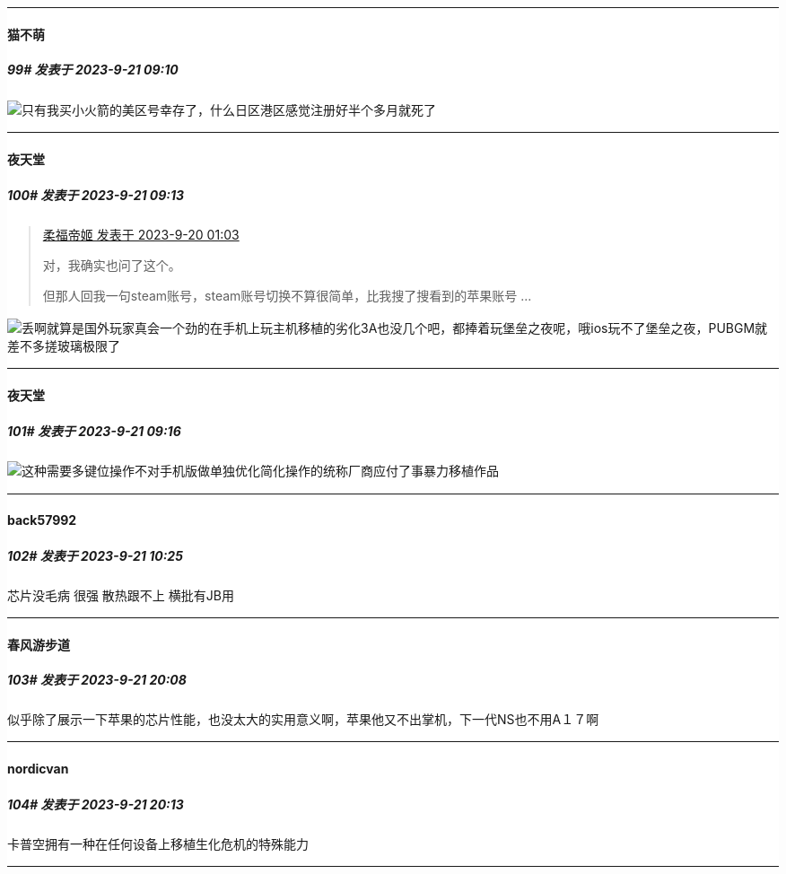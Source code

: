 
*****

####  猫不萌  
##### 99#       发表于 2023-9-21 09:10

<img src="https://static.saraba1st.com/image/smiley/face2017/162.png" referrerpolicy="no-referrer">只有我买小火箭的美区号幸存了，什么日区港区感觉注册好半个多月就死了

*****

####  夜天堂  
##### 100#       发表于 2023-9-21 09:13

<blockquote><a href="httphttps://bbs.saraba1st.com/2b/forum.php?mod=redirect&amp;goto=findpost&amp;pid=62464159&amp;ptid=2153449" target="_blank">柔福帝姬 发表于 2023-9-20 01:03</a>

对，我确实也问了这个。

但那人回我一句steam账号，steam账号切换不算很简单，比我搜了搜看到的苹果账号 ...</blockquote>
<img src="https://static.saraba1st.com/image/smiley/face2017/068.png" referrerpolicy="no-referrer">丢啊就算是国外玩家真会一个劲的在手机上玩主机移植的劣化3A也没几个吧，都捧着玩堡垒之夜呢，哦ios玩不了堡垒之夜，PUBGM就差不多搓玻璃极限了


*****

####  夜天堂  
##### 101#       发表于 2023-9-21 09:16

<img src="https://static.saraba1st.com/image/smiley/face2017/067.png" referrerpolicy="no-referrer">这种需要多键位操作不对手机版做单独优化简化操作的统称厂商应付了事暴力移植作品


*****

####  back57992  
##### 102#       发表于 2023-9-21 10:25

芯片没毛病 很强 散热跟不上 横批有JB用


*****

####  春风游步道  
##### 103#       发表于 2023-9-21 20:08

似乎除了展示一下苹果的芯片性能，也没太大的实用意义啊，苹果他又不出掌机，下一代NS也不用A１７啊

*****

####  nordicvan  
##### 104#       发表于 2023-9-21 20:13

卡普空拥有一种在任何设备上移植生化危机的特殊能力


*****
